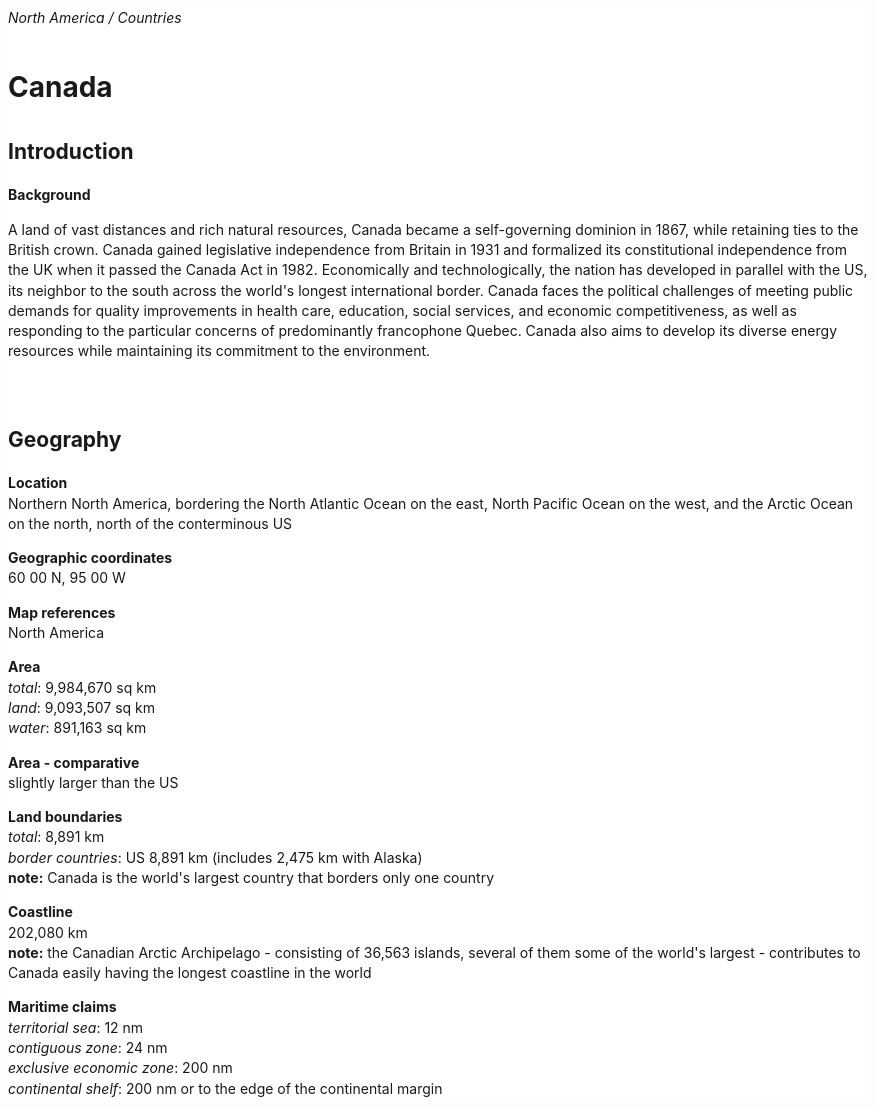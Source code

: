 _North America / Countries_

# Canada

## Introduction

**Background**<br>
<p>A land of vast distances and rich natural resources, Canada became a self-governing dominion in 1867, while retaining ties to the British crown. Canada gained legislative independence from Britain in 1931 and formalized its constitutional independence from the UK when it passed the Canada Act in 1982. Economically and technologically, the nation has developed in parallel with the US, its neighbor to the south across the world's longest international border. Canada faces the political challenges of meeting public demands for quality improvements in health care, education, social services, and economic competitiveness, as well as responding to the particular concerns of predominantly francophone Quebec. Canada also aims to develop its diverse energy resources while maintaining its commitment to the environment.</p><br>

## Geography

**Location**<br>
Northern North America, bordering the North Atlantic Ocean on the east, North Pacific Ocean on the west, and the Arctic Ocean on the north, north of the conterminous US<br>

**Geographic coordinates**<br>
60 00 N, 95 00 W<br>

**Map references**<br>
North America<br>

**Area**<br>
_total_: 9,984,670 sq km<br>
_land_: 9,093,507 sq km<br>
_water_: 891,163 sq km<br>

**Area - comparative**<br>
slightly larger than the US<br>

**Land boundaries**<br>
_total_: 8,891 km<br>
_border countries_: US 8,891 km (includes 2,475 km with Alaska)<br>
<strong>note:</strong> Canada is the world's largest country that borders only one country<br>

**Coastline**<br>
202,080 km<br>
<strong>note:</strong> the Canadian Arctic Archipelago - consisting of 36,563 islands, several of them some of the world's largest - contributes to Canada easily having the longest coastline in the world<br>

**Maritime claims**<br>
_territorial sea_: 12 nm<br>
_contiguous zone_: 24 nm<br>
_exclusive economic zone_: 200 nm<br>
_continental shelf_: 200 nm or to the edge of the continental margin<br>
